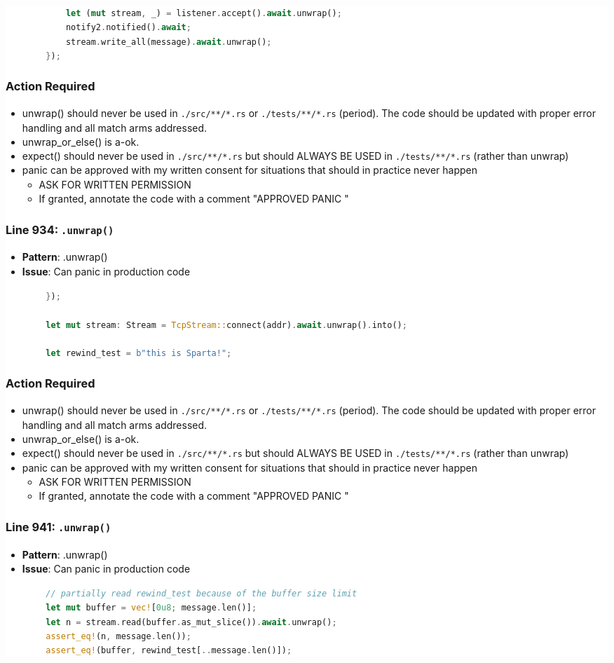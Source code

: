 ```rust
            let (mut stream, _) = listener.accept().await.unwrap();
            notify2.notified().await;
            stream.write_all(message).await.unwrap();
        });

```

### Action Required

- unwrap() should never be used in `./src/**/*.rs` or `./tests/**/*.rs` (period). The code should be updated with proper error handling and all match arms addressed.
- unwrap_or_else() is a-ok. 
- expect() should never be used in `./src/**/*.rs` but should ALWAYS BE USED in `./tests/**/*.rs` (rather than unwrap)
- panic can be approved with my written consent for situations that should in practice never happen  
  - ASK FOR WRITTEN PERMISSION
  - If granted, annotate the code with a comment "APPROVED PANIC "


### Line 934: `.unwrap()`

- **Pattern**: .unwrap()
- **Issue**: Can panic in production code

```rust
        });

        let mut stream: Stream = TcpStream::connect(addr).await.unwrap().into();

        let rewind_test = b"this is Sparta!";
```

### Action Required

- unwrap() should never be used in `./src/**/*.rs` or `./tests/**/*.rs` (period). The code should be updated with proper error handling and all match arms addressed.
- unwrap_or_else() is a-ok. 
- expect() should never be used in `./src/**/*.rs` but should ALWAYS BE USED in `./tests/**/*.rs` (rather than unwrap)
- panic can be approved with my written consent for situations that should in practice never happen  
  - ASK FOR WRITTEN PERMISSION
  - If granted, annotate the code with a comment "APPROVED PANIC "


### Line 941: `.unwrap()`

- **Pattern**: .unwrap()
- **Issue**: Can panic in production code

```rust
        // partially read rewind_test because of the buffer size limit
        let mut buffer = vec![0u8; message.len()];
        let n = stream.read(buffer.as_mut_slice()).await.unwrap();
        assert_eq!(n, message.len());
        assert_eq!(buffer, rewind_test[..message.len()]);
```
